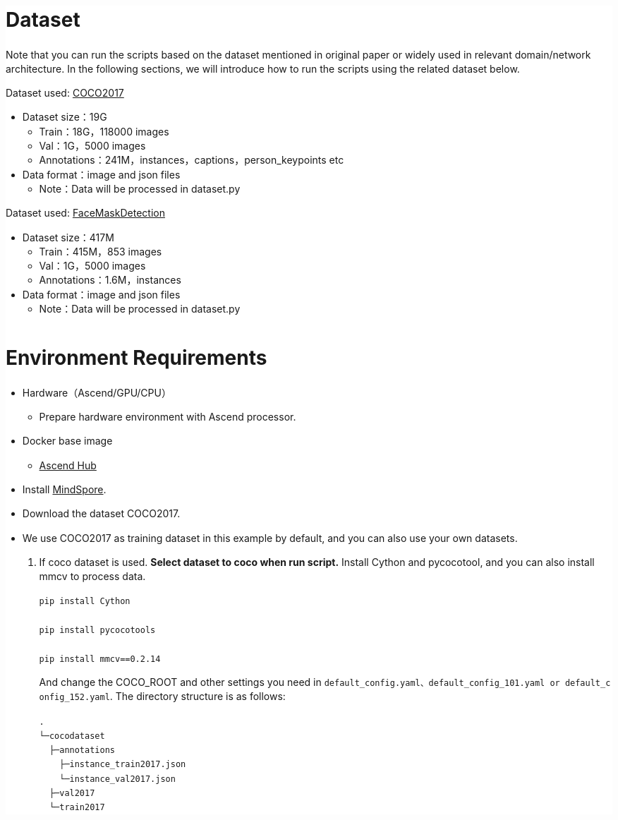 # Dataset

Note that you can run the scripts based on the dataset mentioned in original paper or widely used in relevant domain/network architecture. In the following sections, we will introduce how to run the scripts using the related dataset below.

Dataset used: [COCO2017](<https://cocodataset.org/>)

- Dataset size：19G
    - Train：18G，118000 images
    - Val：1G，5000 images
    - Annotations：241M，instances，captions，person_keypoints etc
- Data format：image and json files
    - Note：Data will be processed in dataset.py

Dataset used: [FaceMaskDetection](<https://cocodataset.org/>)

- Dataset size：417M
    - Train：415M，853 images
    - Val：1G，5000 images
    - Annotations：1.6M，instances
- Data format：image and json files
    - Note：Data will be processed in dataset.py

# Environment Requirements

- Hardware（Ascend/GPU/CPU）

    - Prepare hardware environment with Ascend processor.

- Docker base image

    - [Ascend Hub](ascend.huawei.com/ascendhub/#/home)

- Install [MindSpore](https://www.mindspore.cn/install/en).

- Download the dataset COCO2017.

- We use COCO2017 as training dataset in this example by default, and you can also use your own datasets.

    1. If coco dataset is used. **Select dataset to coco when run script.**
        Install Cython and pycocotool, and you can also install mmcv to process data.

        ```pip
        pip install Cython

        pip install pycocotools

        pip install mmcv==0.2.14
        ```

        And change the COCO_ROOT and other settings you need in `default_config.yaml、default_config_101.yaml or default_config_152.yaml`. The directory structure is as follows:

        ```path
        .
        └─cocodataset
          ├─annotations
            ├─instance_train2017.json
            └─instance_val2017.json
          ├─val2017
          └─train2017
